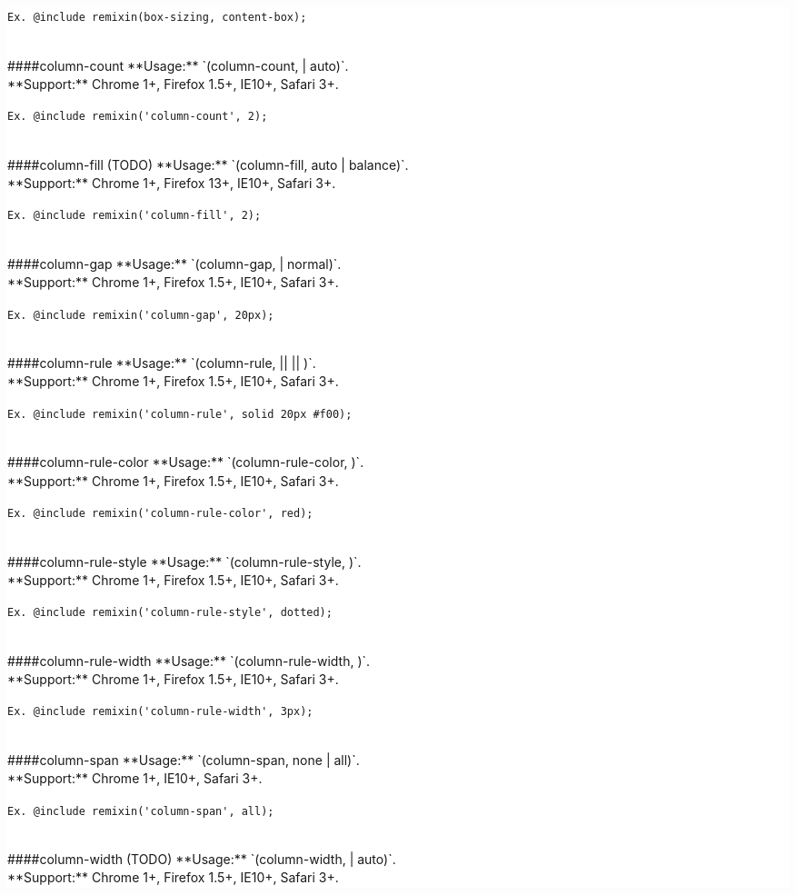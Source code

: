 	Ex. @include remixin(box-sizing, content-box);

<br>
####column-count
**Usage:** `(column-count, <integer> | auto)`.
<br>**Support:** Chrome 1+, Firefox 1.5+, IE10+, Safari 3+.

	Ex. @include remixin('column-count', 2);

<br>
####column-fill (TODO)
**Usage:** `(column-fill, auto | balance)`.
<br>**Support:** Chrome 1+, Firefox 13+, IE10+, Safari 3+.

	Ex. @include remixin('column-fill', 2);

<br>
####column-gap
**Usage:** `(column-gap, <length> | normal)`.
<br>**Support:** Chrome 1+, Firefox 1.5+, IE10+, Safari 3+.

	Ex. @include remixin('column-gap', 20px);

<br>
####column-rule
**Usage:** `(column-rule, <border-width> || <border-style> || <color>)`.
<br>**Support:** Chrome 1+, Firefox 1.5+, IE10+, Safari 3+.

	Ex. @include remixin('column-rule', solid 20px #f00);

<br>
####column-rule-color
**Usage:** `(column-rule-color, <color>)`.
<br>**Support:** Chrome 1+, Firefox 1.5+, IE10+, Safari 3+.

	Ex. @include remixin('column-rule-color', red);

<br>
####column-rule-style
**Usage:** `(column-rule-style, <border-style>)`.
<br>**Support:** Chrome 1+, Firefox 1.5+, IE10+, Safari 3+.

	Ex. @include remixin('column-rule-style', dotted);

<br>
####column-rule-width
**Usage:** `(column-rule-width, <border-width>)`.
<br>**Support:** Chrome 1+, Firefox 1.5+, IE10+, Safari 3+.

	Ex. @include remixin('column-rule-width', 3px);

<br>
####column-span
**Usage:** `(column-span, none | all)`.
<br>**Support:** Chrome 1+, IE10+, Safari 3+.

	Ex. @include remixin('column-span', all);

<br>
####column-width (TODO)
**Usage:** `(column-width, <length> | auto)`.
<br>**Support:** Chrome 1+, Firefox 1.5+, IE10+, Safari 3+.
